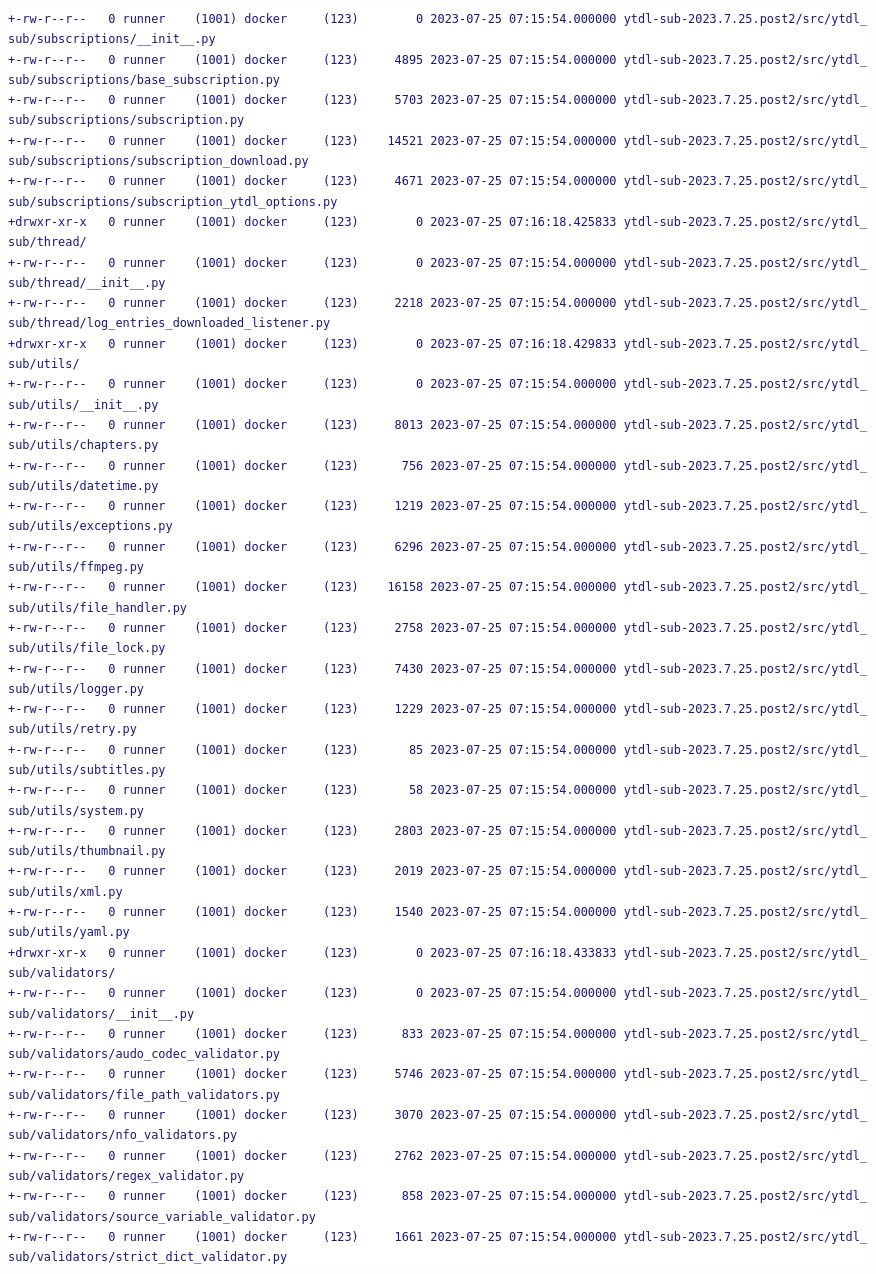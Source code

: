 ```diff
+-rw-r--r--   0 runner    (1001) docker     (123)        0 2023-07-25 07:15:54.000000 ytdl-sub-2023.7.25.post2/src/ytdl_sub/subscriptions/__init__.py
+-rw-r--r--   0 runner    (1001) docker     (123)     4895 2023-07-25 07:15:54.000000 ytdl-sub-2023.7.25.post2/src/ytdl_sub/subscriptions/base_subscription.py
+-rw-r--r--   0 runner    (1001) docker     (123)     5703 2023-07-25 07:15:54.000000 ytdl-sub-2023.7.25.post2/src/ytdl_sub/subscriptions/subscription.py
+-rw-r--r--   0 runner    (1001) docker     (123)    14521 2023-07-25 07:15:54.000000 ytdl-sub-2023.7.25.post2/src/ytdl_sub/subscriptions/subscription_download.py
+-rw-r--r--   0 runner    (1001) docker     (123)     4671 2023-07-25 07:15:54.000000 ytdl-sub-2023.7.25.post2/src/ytdl_sub/subscriptions/subscription_ytdl_options.py
+drwxr-xr-x   0 runner    (1001) docker     (123)        0 2023-07-25 07:16:18.425833 ytdl-sub-2023.7.25.post2/src/ytdl_sub/thread/
+-rw-r--r--   0 runner    (1001) docker     (123)        0 2023-07-25 07:15:54.000000 ytdl-sub-2023.7.25.post2/src/ytdl_sub/thread/__init__.py
+-rw-r--r--   0 runner    (1001) docker     (123)     2218 2023-07-25 07:15:54.000000 ytdl-sub-2023.7.25.post2/src/ytdl_sub/thread/log_entries_downloaded_listener.py
+drwxr-xr-x   0 runner    (1001) docker     (123)        0 2023-07-25 07:16:18.429833 ytdl-sub-2023.7.25.post2/src/ytdl_sub/utils/
+-rw-r--r--   0 runner    (1001) docker     (123)        0 2023-07-25 07:15:54.000000 ytdl-sub-2023.7.25.post2/src/ytdl_sub/utils/__init__.py
+-rw-r--r--   0 runner    (1001) docker     (123)     8013 2023-07-25 07:15:54.000000 ytdl-sub-2023.7.25.post2/src/ytdl_sub/utils/chapters.py
+-rw-r--r--   0 runner    (1001) docker     (123)      756 2023-07-25 07:15:54.000000 ytdl-sub-2023.7.25.post2/src/ytdl_sub/utils/datetime.py
+-rw-r--r--   0 runner    (1001) docker     (123)     1219 2023-07-25 07:15:54.000000 ytdl-sub-2023.7.25.post2/src/ytdl_sub/utils/exceptions.py
+-rw-r--r--   0 runner    (1001) docker     (123)     6296 2023-07-25 07:15:54.000000 ytdl-sub-2023.7.25.post2/src/ytdl_sub/utils/ffmpeg.py
+-rw-r--r--   0 runner    (1001) docker     (123)    16158 2023-07-25 07:15:54.000000 ytdl-sub-2023.7.25.post2/src/ytdl_sub/utils/file_handler.py
+-rw-r--r--   0 runner    (1001) docker     (123)     2758 2023-07-25 07:15:54.000000 ytdl-sub-2023.7.25.post2/src/ytdl_sub/utils/file_lock.py
+-rw-r--r--   0 runner    (1001) docker     (123)     7430 2023-07-25 07:15:54.000000 ytdl-sub-2023.7.25.post2/src/ytdl_sub/utils/logger.py
+-rw-r--r--   0 runner    (1001) docker     (123)     1229 2023-07-25 07:15:54.000000 ytdl-sub-2023.7.25.post2/src/ytdl_sub/utils/retry.py
+-rw-r--r--   0 runner    (1001) docker     (123)       85 2023-07-25 07:15:54.000000 ytdl-sub-2023.7.25.post2/src/ytdl_sub/utils/subtitles.py
+-rw-r--r--   0 runner    (1001) docker     (123)       58 2023-07-25 07:15:54.000000 ytdl-sub-2023.7.25.post2/src/ytdl_sub/utils/system.py
+-rw-r--r--   0 runner    (1001) docker     (123)     2803 2023-07-25 07:15:54.000000 ytdl-sub-2023.7.25.post2/src/ytdl_sub/utils/thumbnail.py
+-rw-r--r--   0 runner    (1001) docker     (123)     2019 2023-07-25 07:15:54.000000 ytdl-sub-2023.7.25.post2/src/ytdl_sub/utils/xml.py
+-rw-r--r--   0 runner    (1001) docker     (123)     1540 2023-07-25 07:15:54.000000 ytdl-sub-2023.7.25.post2/src/ytdl_sub/utils/yaml.py
+drwxr-xr-x   0 runner    (1001) docker     (123)        0 2023-07-25 07:16:18.433833 ytdl-sub-2023.7.25.post2/src/ytdl_sub/validators/
+-rw-r--r--   0 runner    (1001) docker     (123)        0 2023-07-25 07:15:54.000000 ytdl-sub-2023.7.25.post2/src/ytdl_sub/validators/__init__.py
+-rw-r--r--   0 runner    (1001) docker     (123)      833 2023-07-25 07:15:54.000000 ytdl-sub-2023.7.25.post2/src/ytdl_sub/validators/audo_codec_validator.py
+-rw-r--r--   0 runner    (1001) docker     (123)     5746 2023-07-25 07:15:54.000000 ytdl-sub-2023.7.25.post2/src/ytdl_sub/validators/file_path_validators.py
+-rw-r--r--   0 runner    (1001) docker     (123)     3070 2023-07-25 07:15:54.000000 ytdl-sub-2023.7.25.post2/src/ytdl_sub/validators/nfo_validators.py
+-rw-r--r--   0 runner    (1001) docker     (123)     2762 2023-07-25 07:15:54.000000 ytdl-sub-2023.7.25.post2/src/ytdl_sub/validators/regex_validator.py
+-rw-r--r--   0 runner    (1001) docker     (123)      858 2023-07-25 07:15:54.000000 ytdl-sub-2023.7.25.post2/src/ytdl_sub/validators/source_variable_validator.py
+-rw-r--r--   0 runner    (1001) docker     (123)     1661 2023-07-25 07:15:54.000000 ytdl-sub-2023.7.25.post2/src/ytdl_sub/validators/strict_dict_validator.py
```